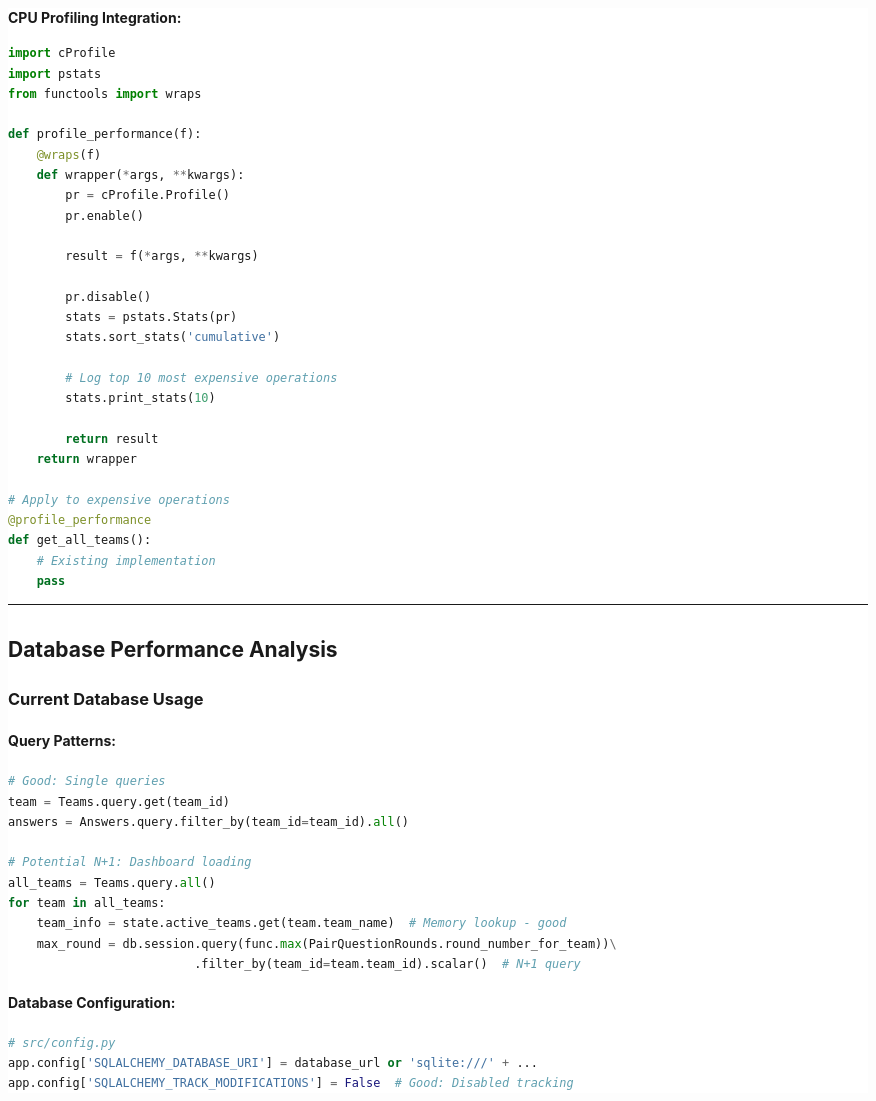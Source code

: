 **CPU Profiling Integration:**
```python
import cProfile
import pstats
from functools import wraps

def profile_performance(f):
    @wraps(f)
    def wrapper(*args, **kwargs):
        pr = cProfile.Profile()
        pr.enable()
        
        result = f(*args, **kwargs)
        
        pr.disable()
        stats = pstats.Stats(pr)
        stats.sort_stats('cumulative')
        
        # Log top 10 most expensive operations
        stats.print_stats(10)
        
        return result
    return wrapper

# Apply to expensive operations
@profile_performance
def get_all_teams():
    # Existing implementation
    pass
```

---

## Database Performance Analysis

### Current Database Usage

#### Query Patterns:
```python
# Good: Single queries
team = Teams.query.get(team_id)
answers = Answers.query.filter_by(team_id=team_id).all()

# Potential N+1: Dashboard loading
all_teams = Teams.query.all()
for team in all_teams:
    team_info = state.active_teams.get(team.team_name)  # Memory lookup - good
    max_round = db.session.query(func.max(PairQuestionRounds.round_number_for_team))\
                          .filter_by(team_id=team.team_id).scalar()  # N+1 query
```

#### Database Configuration:
```python
# src/config.py
app.config['SQLALCHEMY_DATABASE_URI'] = database_url or 'sqlite:///' + ...
app.config['SQLALCHEMY_TRACK_MODIFICATIONS'] = False  # Good: Disabled tracking
```
